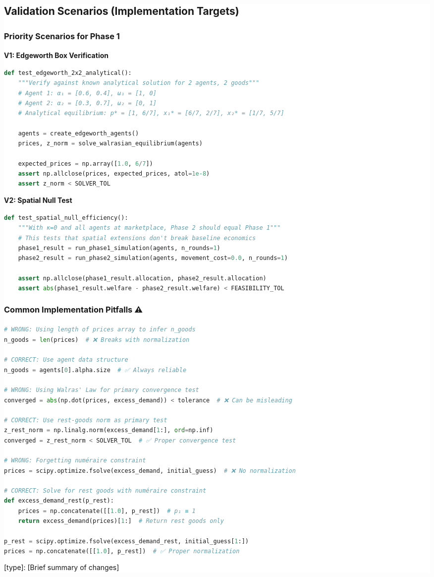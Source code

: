 
## Validation Scenarios (Implementation Targets)

### Priority Scenarios for Phase 1
**V1: Edgeworth Box Verification**
```python
def test_edgeworth_2x2_analytical():
    """Verify against known analytical solution for 2 agents, 2 goods"""
    # Agent 1: α₁ = [0.6, 0.4], ω₁ = [1, 0]  
    # Agent 2: α₂ = [0.3, 0.7], ω₂ = [0, 1]
    # Analytical equilibrium: p* = [1, 6/7], x₁* = [6/7, 2/7], x₂* = [1/7, 5/7]
    
    agents = create_edgeworth_agents()
    prices, z_norm = solve_walrasian_equilibrium(agents)
    
    expected_prices = np.array([1.0, 6/7])
    assert np.allclose(prices, expected_prices, atol=1e-8)
    assert z_norm < SOLVER_TOL
```

**V2: Spatial Null Test**
```python
def test_spatial_null_efficiency():
    """With κ=0 and all agents at marketplace, Phase 2 should equal Phase 1"""
    # This tests that spatial extensions don't break baseline economics
    phase1_result = run_phase1_simulation(agents, n_rounds=1)
    phase2_result = run_phase2_simulation(agents, movement_cost=0.0, n_rounds=1)
    
    assert np.allclose(phase1_result.allocation, phase2_result.allocation)
    assert abs(phase1_result.welfare - phase2_result.welfare) < FEASIBILITY_TOL
```

### Common Implementation Pitfalls ⚠️
```python
# WRONG: Using length of prices array to infer n_goods
n_goods = len(prices)  # ❌ Breaks with normalization

# CORRECT: Use agent data structure
n_goods = agents[0].alpha.size  # ✅ Always reliable

# WRONG: Using Walras' Law for primary convergence test
converged = abs(np.dot(prices, excess_demand)) < tolerance  # ❌ Can be misleading

# CORRECT: Use rest-goods norm as primary test
z_rest_norm = np.linalg.norm(excess_demand[1:], ord=np.inf)
converged = z_rest_norm < SOLVER_TOL  # ✅ Proper convergence test

# WRONG: Forgetting numéraire constraint
prices = scipy.optimize.fsolve(excess_demand, initial_guess)  # ❌ No normalization

# CORRECT: Solve for rest goods with numéraire constraint
def excess_demand_rest(p_rest):
    prices = np.concatenate([[1.0], p_rest])  # p₁ ≡ 1
    return excess_demand(prices)[1:]  # Return rest goods only

p_rest = scipy.optimize.fsolve(excess_demand_rest, initial_guess[1:])
prices = np.concatenate([[1.0], p_rest])  # ✅ Proper normalization
```


[type]: [Brief summary of changes]